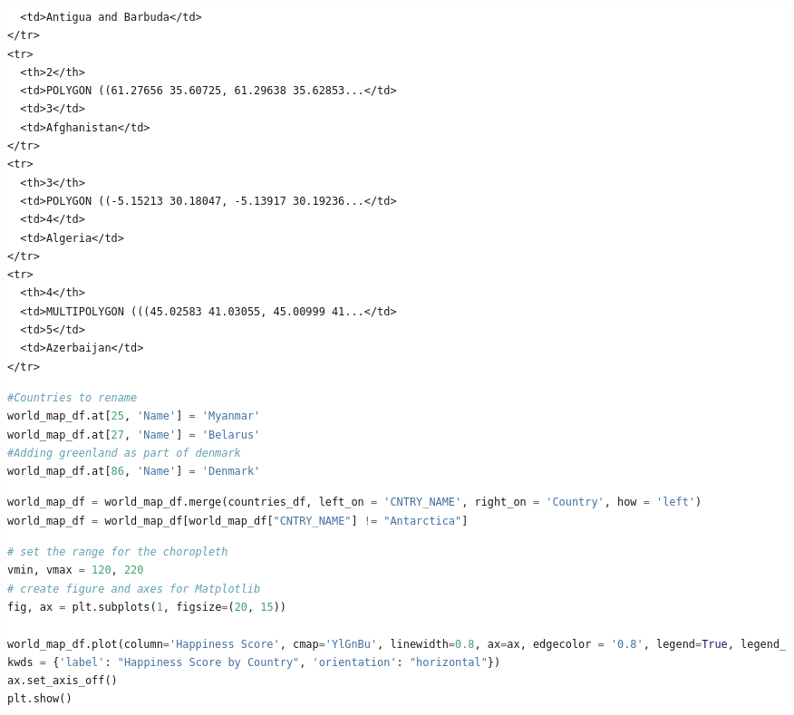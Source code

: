       <td>Antigua and Barbuda</td>
    </tr>
    <tr>
      <th>2</th>
      <td>POLYGON ((61.27656 35.60725, 61.29638 35.62853...</td>
      <td>3</td>
      <td>Afghanistan</td>
    </tr>
    <tr>
      <th>3</th>
      <td>POLYGON ((-5.15213 30.18047, -5.13917 30.19236...</td>
      <td>4</td>
      <td>Algeria</td>
    </tr>
    <tr>
      <th>4</th>
      <td>MULTIPOLYGON (((45.02583 41.03055, 45.00999 41...</td>
      <td>5</td>
      <td>Azerbaijan</td>
    </tr>
  </tbody>
</table>
</div>




```python
#Countries to rename
world_map_df.at[25, 'Name'] = 'Myanmar'
world_map_df.at[27, 'Name'] = 'Belarus'
#Adding greenland as part of denmark
world_map_df.at[86, 'Name'] = 'Denmark'
```


```python
world_map_df = world_map_df.merge(countries_df, left_on = 'CNTRY_NAME', right_on = 'Country', how = 'left')
world_map_df = world_map_df[world_map_df["CNTRY_NAME"] != "Antarctica"]

```


```python
# set the range for the choropleth
vmin, vmax = 120, 220
# create figure and axes for Matplotlib
fig, ax = plt.subplots(1, figsize=(20, 15))

world_map_df.plot(column='Happiness Score', cmap='YlGnBu', linewidth=0.8, ax=ax, edgecolor = '0.8', legend=True, legend_kwds = {'label': "Happiness Score by Country", 'orientation': "horizontal"})
ax.set_axis_off()
plt.show()
```
